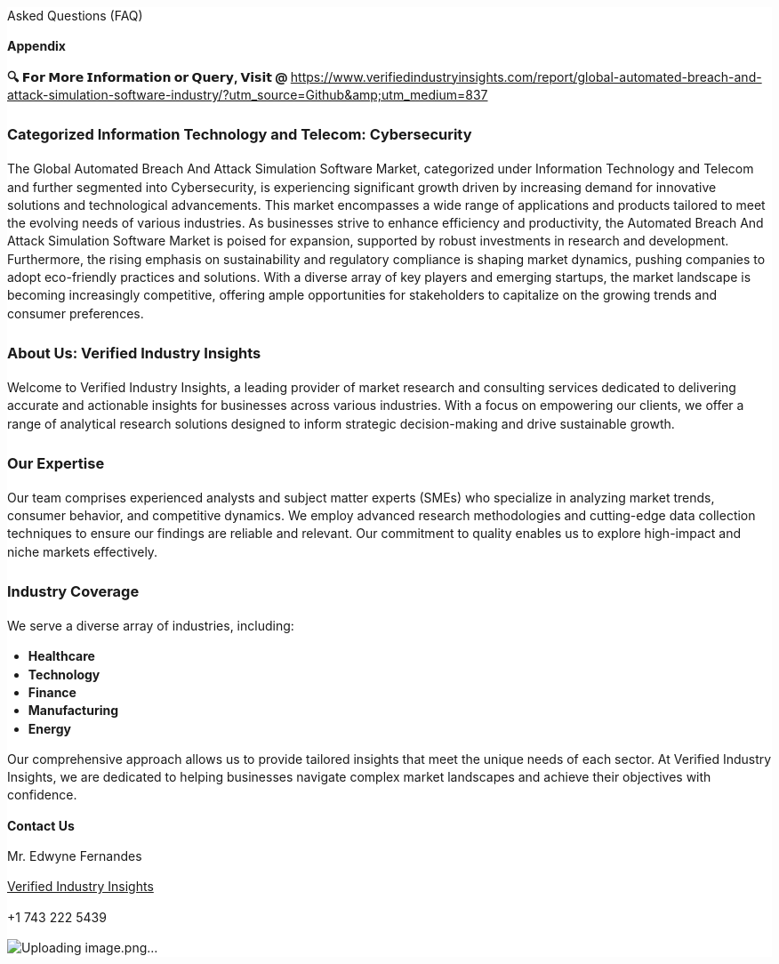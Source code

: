 Asked Questions (FAQ)</strong></p><p><strong>Appendix<br /></strong></p><p><strong>🔍 𝗙𝗼𝗿 𝗠𝗼𝗿𝗲 𝗜𝗻𝗳𝗼𝗿𝗺𝗮𝘁𝗶𝗼𝗻 𝗼𝗿 𝗤𝘂𝗲𝗿𝘆, 𝗩𝗶𝘀𝗶𝘁 @ </strong><a href="https://www.verifiedindustryinsights.com/report/global-automated-breach-and-attack-simulation-software-industry/?utm_source=Github&amp;utm_medium=837">https://www.verifiedindustryinsights.com/report/global-automated-breach-and-attack-simulation-software-industry/?utm_source=Github&amp;utm_medium=837</a>&nbsp;</p><h3>Categorized Information Technology and Telecom: Cybersecurity </h3><p>The Global Automated Breach And Attack Simulation Software Market, categorized under Information Technology and Telecom and further segmented into Cybersecurity, is experiencing significant growth driven by increasing demand for innovative solutions and technological advancements. This market encompasses a wide range of applications and products tailored to meet the evolving needs of various industries. As businesses strive to enhance efficiency and productivity, the Automated Breach And Attack Simulation Software Market is poised for expansion, supported by robust investments in research and development. Furthermore, the rising emphasis on sustainability and regulatory compliance is shaping market dynamics, pushing companies to adopt eco-friendly practices and solutions. With a diverse array of key players and emerging startups, the market landscape is becoming increasingly competitive, offering ample opportunities for stakeholders to capitalize on the growing trends and consumer preferences.</p><h3>About Us: Verified Industry Insights</h3><p>Welcome to Verified Industry Insights, a leading provider of market research and consulting services dedicated to delivering accurate and actionable insights for businesses across various industries. With a focus on empowering our clients, we offer a range of analytical research solutions designed to inform strategic decision-making and drive sustainable growth.</p><h3>Our Expertise</h3><p>Our team comprises experienced analysts and subject matter experts (SMEs) who specialize in analyzing market trends, consumer behavior, and competitive dynamics. We employ advanced research methodologies and cutting-edge data collection techniques to ensure our findings are reliable and relevant. Our commitment to quality enables us to explore high-impact and niche markets effectively.</p><h3>Industry Coverage</h3><p>We serve a diverse array of industries, including:</p><ul><li><strong>Healthcare</strong></li><li><strong>Technology</strong></li><li><strong>Finance</strong></li><li><strong>Manufacturing</strong></li><li><strong>Energy</strong></li></ul><p>Our comprehensive approach allows us to provide tailored insights that meet the unique needs of each sector. At Verified Industry Insights, we are dedicated to helping businesses navigate complex market landscapes and achieve their objectives with confidence.</p><p><strong>Contact Us</strong></p><p>Mr. Edwyne Fernandes</p><p><a href="https://www.verifiedindustryinsights.com/">Verified Industry Insights</a></p><p>+1 743 222 5439</p>
![Uploading image.png…]()
